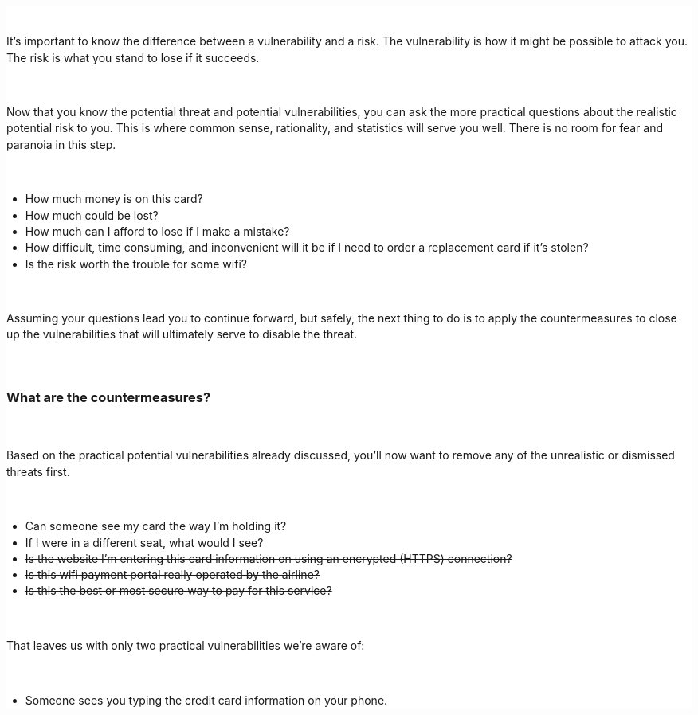 <br/>


It’s important to know the difference between a vulnerability and a risk. The vulnerability is how it might be possible to attack you. The risk is what you stand to lose if it succeeds.

<br/>


Now that you know the potential threat and potential vulnerabilities, you can ask the more practical questions about the realistic potential risk to you. This is where common sense, rationality, and statistics will serve you well. There is no room for fear and paranoia in this step. 

<br/>



* How much money is on this card?
* How much could be lost?
* How much can I afford to lose if I make a mistake?
* How difficult, time consuming, and inconvenient will it be if I need to order a replacement card if it’s stolen?
* Is the risk worth the trouble for some wifi?


<br/>


Assuming your questions lead you to continue forward, but safely, the next thing to do is to apply the countermeasures to close up the vulnerabilities that will ultimately serve to disable the threat.


<br/>


### What are the countermeasures?

<br/>


Based on the practical potential vulnerabilities already discussed, you’ll now want to remove any of the unrealistic or dismissed threats first.

<br/>


* Can someone see my card the way I’m holding it?
* If I were in a different seat, what would I see?
* ~~Is the website I’m entering this card information on using an encrypted (HTTPS) connection?~~
* ~~Is this wifi payment portal really operated by the airline?~~
* ~~Is this the best or most secure way to pay for this service?~~


<br/>


That leaves us with only two practical vulnerabilities we’re aware of:

<br/>



* Someone sees you typing the credit card information on your phone.
